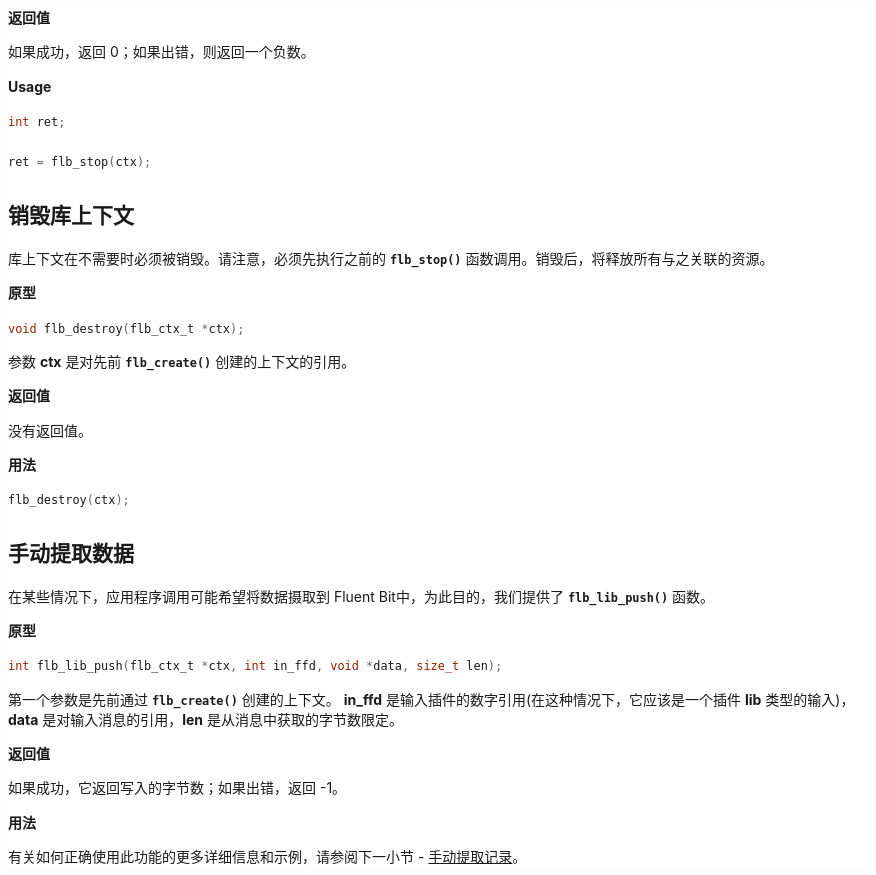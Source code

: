 **返回值**

如果成功，返回 0；如果出错，则返回一个负数。

**Usage**

```c
int ret;

ret = flb_stop(ctx);
```

## 销毁库上下文 <a id="destroy-library-context"></a>

库上下文在不需要时必须被销毁。请注意，必须先执行之前的 **`flb_stop()`** 函数调用。销毁后，将释放所有与之关联的资源。

**原型**

```c
void flb_destroy(flb_ctx_t *ctx);
```

参数 **ctx** 是对先前 **`flb_create()`** 创建的上下文的引用。

**返回值**

没有返回值。

**用法**

```c
flb_destroy(ctx);
```

## 手动提取数据 <a id="ingest-data-manually"></a>

在某些情况下，应用程序调用可能希望将数据摄取到 Fluent Bit中，为此目的，我们提供了 **`flb_lib_push()`** 函数。

**原型**

```c
int flb_lib_push(flb_ctx_t *ctx, int in_ffd, void *data, size_t len);
```

第一个参数是先前通过 **`flb_create()`** 创建的上下文。 **in\_ffd** 是输入插件的数字引用\(在这种情况下，它应该是一个插件 **lib** 类型的输入\)，**data** 是对输入消息的引用，**len** 是从消息中获取的字节数限定。

**返回值**

如果成功，它返回写入的字节数；如果出错，返回 -1。

**用法**

有关如何正确使用此功能的更多详细信息和示例，请参阅下一小节 - [手动提取记录](ingest-records-manually.md)。

